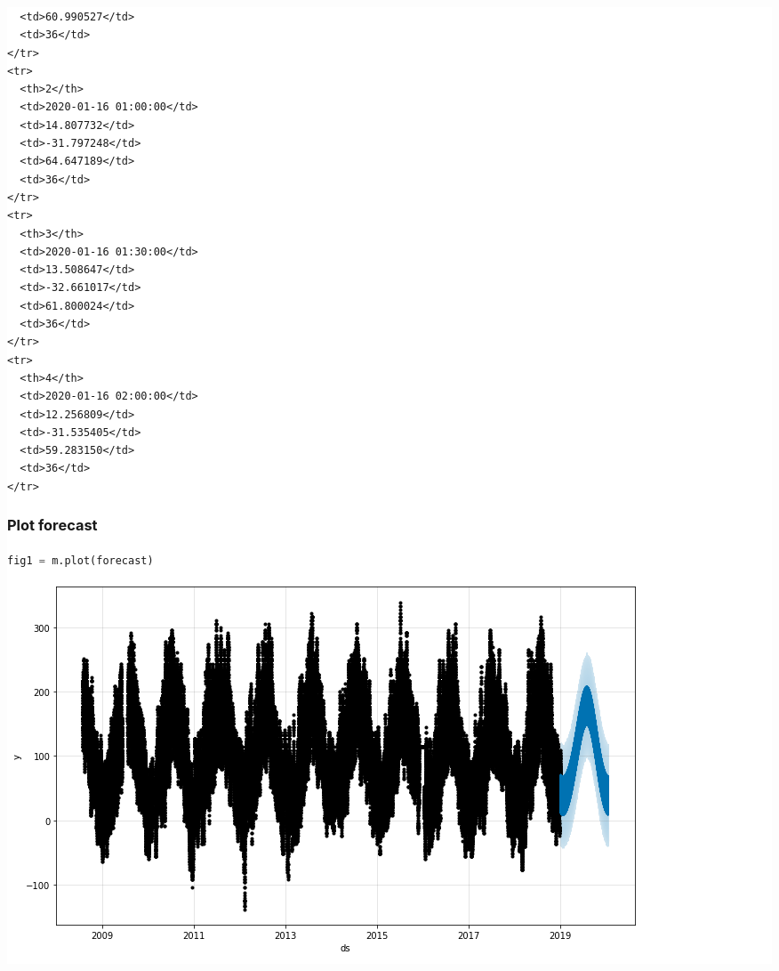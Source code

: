       <td>60.990527</td>
      <td>36</td>
    </tr>
    <tr>
      <th>2</th>
      <td>2020-01-16 01:00:00</td>
      <td>14.807732</td>
      <td>-31.797248</td>
      <td>64.647189</td>
      <td>36</td>
    </tr>
    <tr>
      <th>3</th>
      <td>2020-01-16 01:30:00</td>
      <td>13.508647</td>
      <td>-32.661017</td>
      <td>61.800024</td>
      <td>36</td>
    </tr>
    <tr>
      <th>4</th>
      <td>2020-01-16 02:00:00</td>
      <td>12.256809</td>
      <td>-31.535405</td>
      <td>59.283150</td>
      <td>36</td>
    </tr>
  </tbody>
</table>
</div>



### Plot forecast


```python
fig1 = m.plot(forecast)
```


    
![png](BayesOptProphetHyperparameters_files/BayesOptProphetHyperparameters_10_0.png)
    